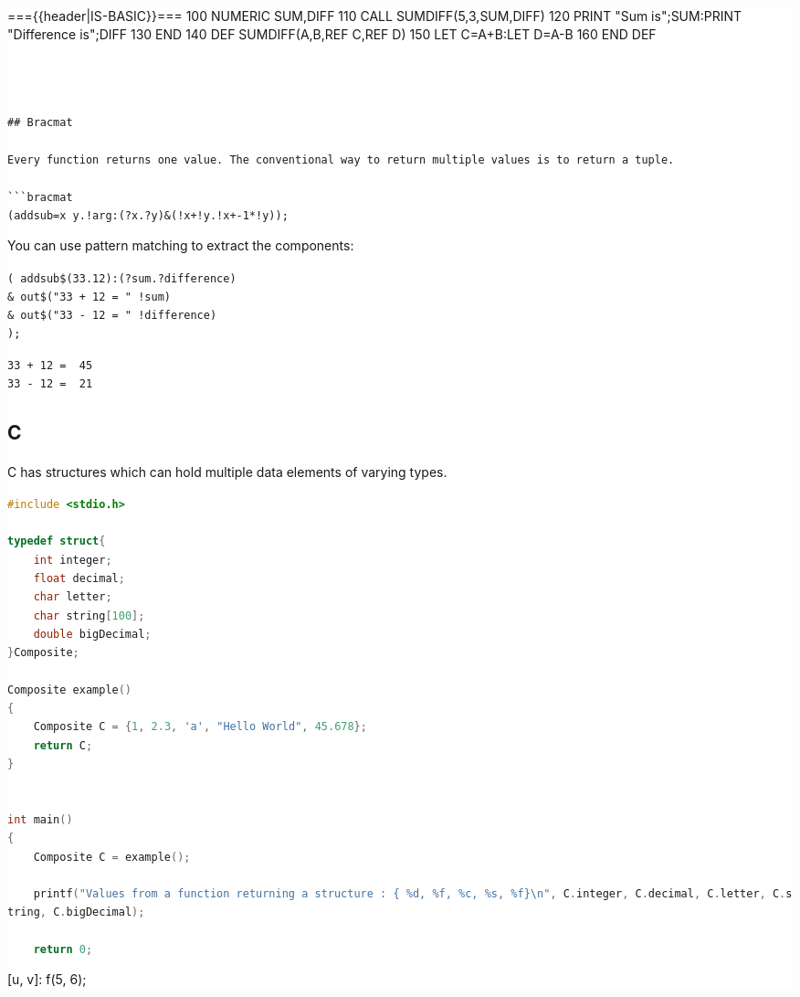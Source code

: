 
==={{header|IS-BASIC}}===
<lang IS-BASIC>100 NUMERIC SUM,DIFF
110 CALL SUMDIFF(5,3,SUM,DIFF)
120 PRINT "Sum is";SUM:PRINT "Difference is";DIFF
130 END
140 DEF SUMDIFF(A,B,REF C,REF D)
150   LET C=A+B:LET D=A-B
160 END DEF
```



## Bracmat

Every function returns one value. The conventional way to return multiple values is to return a tuple.

```bracmat
(addsub=x y.!arg:(?x.?y)&(!x+!y.!x+-1*!y));
```

You can use pattern matching to extract the components:

```bracmat
( addsub$(33.12):(?sum.?difference)
& out$("33 + 12 = " !sum)
& out$("33 - 12 = " !difference)
);
```

```txt
33 + 12 =  45
33 - 12 =  21
```



## C

C has structures which can hold multiple data elements of varying types.

```c
#include <stdio.h>

typedef struct{
	int integer;
	float decimal;
	char letter;
	char string[100];
	double bigDecimal;
}Composite;

Composite example()
{
	Composite C = {1, 2.3, 'a', "Hello World", 45.678};
	return C;
}


int main()
{
	Composite C = example();

	printf("Values from a function returning a structure : { %d, %f, %c, %s, %f}\n", C.integer, C.decimal, C.letter, C.string, C.bigDecimal);

	return 0;
```

[u, v]: f(5, 6);
